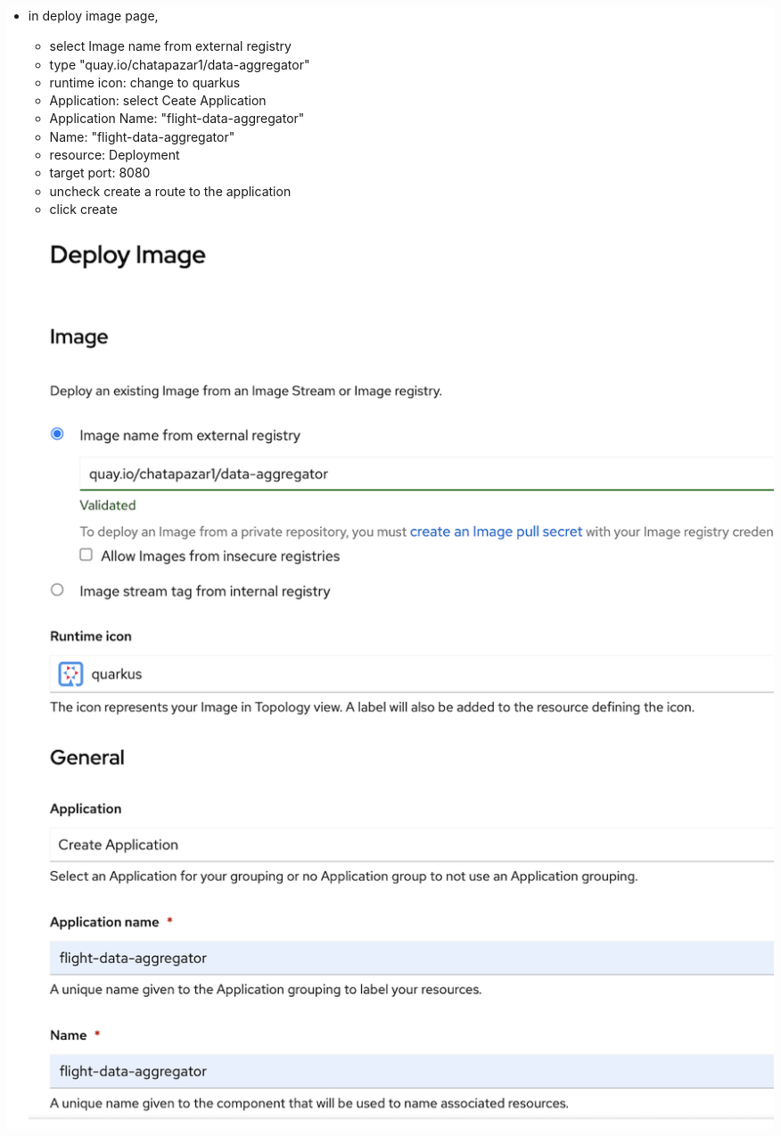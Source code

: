    - in deploy image page, 
     - select Image name from external registry
     - type "quay.io/chatapazar1/data-aggregator"
     - runtime icon: change to quarkus
     - Application: select Ceate Application
     - Application Name: "flight-data-aggregator"
     - Name: "flight-data-aggregator"
     - resource: Deployment
     - target port: 8080
     - uncheck create a route to the application
     - click create
      
      ![](images/flight/flight-19.png)